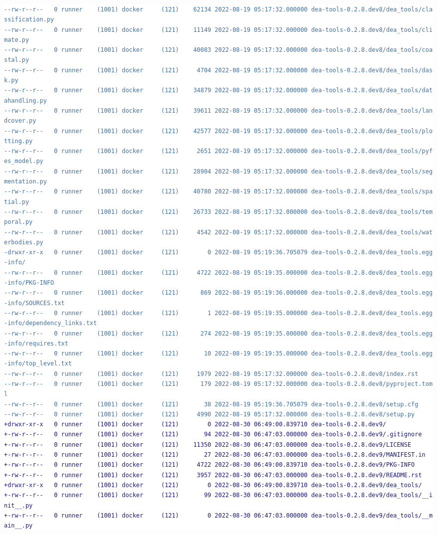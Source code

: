 ```diff
--rw-r--r--   0 runner    (1001) docker     (121)    62134 2022-08-19 05:17:32.000000 dea-tools-0.2.8.dev8/dea_tools/classification.py
--rw-r--r--   0 runner    (1001) docker     (121)    11149 2022-08-19 05:17:32.000000 dea-tools-0.2.8.dev8/dea_tools/climate.py
--rw-r--r--   0 runner    (1001) docker     (121)    40083 2022-08-19 05:17:32.000000 dea-tools-0.2.8.dev8/dea_tools/coastal.py
--rw-r--r--   0 runner    (1001) docker     (121)     4704 2022-08-19 05:17:32.000000 dea-tools-0.2.8.dev8/dea_tools/dask.py
--rw-r--r--   0 runner    (1001) docker     (121)    34879 2022-08-19 05:17:32.000000 dea-tools-0.2.8.dev8/dea_tools/datahandling.py
--rw-r--r--   0 runner    (1001) docker     (121)    39611 2022-08-19 05:17:32.000000 dea-tools-0.2.8.dev8/dea_tools/landcover.py
--rw-r--r--   0 runner    (1001) docker     (121)    42577 2022-08-19 05:17:32.000000 dea-tools-0.2.8.dev8/dea_tools/plotting.py
--rw-r--r--   0 runner    (1001) docker     (121)     2651 2022-08-19 05:17:32.000000 dea-tools-0.2.8.dev8/dea_tools/pyfes_model.py
--rw-r--r--   0 runner    (1001) docker     (121)    28904 2022-08-19 05:17:32.000000 dea-tools-0.2.8.dev8/dea_tools/segmentation.py
--rw-r--r--   0 runner    (1001) docker     (121)    40780 2022-08-19 05:17:32.000000 dea-tools-0.2.8.dev8/dea_tools/spatial.py
--rw-r--r--   0 runner    (1001) docker     (121)    26733 2022-08-19 05:17:32.000000 dea-tools-0.2.8.dev8/dea_tools/temporal.py
--rw-r--r--   0 runner    (1001) docker     (121)     4542 2022-08-19 05:17:32.000000 dea-tools-0.2.8.dev8/dea_tools/waterbodies.py
-drwxr-xr-x   0 runner    (1001) docker     (121)        0 2022-08-19 05:19:36.705079 dea-tools-0.2.8.dev8/dea_tools.egg-info/
--rw-r--r--   0 runner    (1001) docker     (121)     4722 2022-08-19 05:19:35.000000 dea-tools-0.2.8.dev8/dea_tools.egg-info/PKG-INFO
--rw-r--r--   0 runner    (1001) docker     (121)      869 2022-08-19 05:19:36.000000 dea-tools-0.2.8.dev8/dea_tools.egg-info/SOURCES.txt
--rw-r--r--   0 runner    (1001) docker     (121)        1 2022-08-19 05:19:35.000000 dea-tools-0.2.8.dev8/dea_tools.egg-info/dependency_links.txt
--rw-r--r--   0 runner    (1001) docker     (121)      274 2022-08-19 05:19:35.000000 dea-tools-0.2.8.dev8/dea_tools.egg-info/requires.txt
--rw-r--r--   0 runner    (1001) docker     (121)       10 2022-08-19 05:19:35.000000 dea-tools-0.2.8.dev8/dea_tools.egg-info/top_level.txt
--rw-r--r--   0 runner    (1001) docker     (121)     1979 2022-08-19 05:17:32.000000 dea-tools-0.2.8.dev8/index.rst
--rw-r--r--   0 runner    (1001) docker     (121)      179 2022-08-19 05:17:32.000000 dea-tools-0.2.8.dev8/pyproject.toml
--rw-r--r--   0 runner    (1001) docker     (121)       38 2022-08-19 05:19:36.705079 dea-tools-0.2.8.dev8/setup.cfg
--rw-r--r--   0 runner    (1001) docker     (121)     4990 2022-08-19 05:17:32.000000 dea-tools-0.2.8.dev8/setup.py
+drwxr-xr-x   0 runner    (1001) docker     (121)        0 2022-08-30 06:49:00.839710 dea-tools-0.2.8.dev9/
+-rw-r--r--   0 runner    (1001) docker     (121)       94 2022-08-30 06:47:03.000000 dea-tools-0.2.8.dev9/.gitignore
+-rw-r--r--   0 runner    (1001) docker     (121)    11350 2022-08-30 06:47:03.000000 dea-tools-0.2.8.dev9/LICENSE
+-rw-r--r--   0 runner    (1001) docker     (121)       27 2022-08-30 06:47:03.000000 dea-tools-0.2.8.dev9/MANIFEST.in
+-rw-r--r--   0 runner    (1001) docker     (121)     4722 2022-08-30 06:49:00.839710 dea-tools-0.2.8.dev9/PKG-INFO
+-rw-r--r--   0 runner    (1001) docker     (121)     3957 2022-08-30 06:47:03.000000 dea-tools-0.2.8.dev9/README.rst
+drwxr-xr-x   0 runner    (1001) docker     (121)        0 2022-08-30 06:49:00.839710 dea-tools-0.2.8.dev9/dea_tools/
+-rw-r--r--   0 runner    (1001) docker     (121)       99 2022-08-30 06:47:03.000000 dea-tools-0.2.8.dev9/dea_tools/__init__.py
+-rw-r--r--   0 runner    (1001) docker     (121)        0 2022-08-30 06:47:03.000000 dea-tools-0.2.8.dev9/dea_tools/__main__.py
```